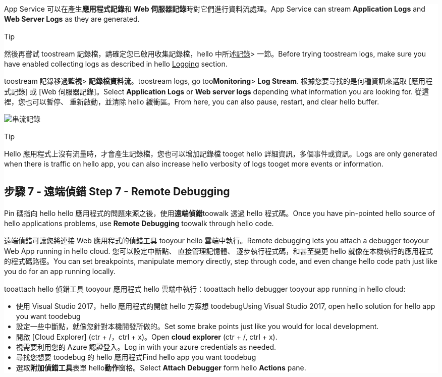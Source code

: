 <span data-ttu-id="9ad8e-235">App Service 可以在產生**應用程式記錄**和 **Web 伺服器記錄**時對它們進行資料流處理。</span><span class="sxs-lookup"><span data-stu-id="9ad8e-235">App Service can stream **Application Logs** and **Web Server Logs** as they are generated.</span></span>

> [!TIP]
> <span data-ttu-id="9ad8e-236">然後再嘗試 toostream 記錄檔，請確定您已啟用收集記錄檔，hello 中所述[記錄](#logging)> 一節。</span><span class="sxs-lookup"><span data-stu-id="9ad8e-236">Before trying toostream logs, make sure you have enabled collecting logs as described in hello [Logging](#logging) section.</span></span>

<span data-ttu-id="9ad8e-237">toostream 記錄移過**監視**> **記錄檔資料流**。</span><span class="sxs-lookup"><span data-stu-id="9ad8e-237">toostream logs, go too**Monitoring**> **Log Stream**.</span></span> <span data-ttu-id="9ad8e-238">根據您要尋找的是何種資訊來選取 [應用程式記錄] 或 [Web 伺服器記錄]。</span><span class="sxs-lookup"><span data-stu-id="9ad8e-238">Select **Application Logs** or **Web server logs** depending what information you are looking for.</span></span> <span data-ttu-id="9ad8e-239">從這裡，您也可以暫停、 重新啟動，並清除 hello 緩衝區。</span><span class="sxs-lookup"><span data-stu-id="9ad8e-239">From here, you can also pause, restart, and clear hello buffer.</span></span>

![串流記錄](media/app-service-web-tutorial-monitoring/app-service-monitor-logstream.png)

> [!TIP]
> <span data-ttu-id="9ad8e-241">Hello 應用程式上沒有流量時，才會產生記錄檔，您也可以增加記錄檔 tooget hello 詳細資訊，多個事件或資訊。</span><span class="sxs-lookup"><span data-stu-id="9ad8e-241">Logs are only generated when there is traffic on hello app, you can also increase hello verbosity of logs tooget more events or information.</span></span>

## <span data-ttu-id="9ad8e-242"><a name="remote"></a> 步驟 7 - 遠端偵錯</span><span class="sxs-lookup"><span data-stu-id="9ad8e-242"><a name="remote"></a> Step 7 - Remote Debugging</span></span>
<span data-ttu-id="9ad8e-243">Pin 碼指向 hello hello 應用程式的問題來源之後，使用**遠端偵錯**toowalk 透過 hello 程式碼。</span><span class="sxs-lookup"><span data-stu-id="9ad8e-243">Once you have pin-pointed hello source of hello applications problems, use **Remote Debugging** toowalk through hello code.</span></span>

<span data-ttu-id="9ad8e-244">遠端偵錯可讓您將連接 Web 應用程式的偵錯工具 tooyour hello 雲端中執行。</span><span class="sxs-lookup"><span data-stu-id="9ad8e-244">Remote debugging lets you attach a debugger tooyour Web App running in hello cloud.</span></span> <span data-ttu-id="9ad8e-245">您可以設定中斷點、 直接管理記憶體、 逐步執行程式碼，和甚至變更 hello 就像在本機執行的應用程式的程式碼路徑。</span><span class="sxs-lookup"><span data-stu-id="9ad8e-245">You can set breakpoints, manipulate memory directly, step through code, and even change hello code path just like you do for an app running locally.</span></span>

<span data-ttu-id="9ad8e-246">tooattach hello 偵錯工具 tooyour 應用程式 hello 雲端中執行：</span><span class="sxs-lookup"><span data-stu-id="9ad8e-246">tooattach hello debugger tooyour app running in hello cloud:</span></span>

- <span data-ttu-id="9ad8e-247">使用 Visual Studio 2017，hello 應用程式的開啟 hello 方案想 toodebug</span><span class="sxs-lookup"><span data-stu-id="9ad8e-247">Using Visual Studio 2017, open hello solution for hello app you want toodebug</span></span>
- <span data-ttu-id="9ad8e-248">設定一些中斷點，就像您針對本機開發所做的。</span><span class="sxs-lookup"><span data-stu-id="9ad8e-248">Set some brake points just like you would for local development.</span></span>
- <span data-ttu-id="9ad8e-249">開啟 [Cloud Explorer] \(ctr + /，ctrl + x)。</span><span class="sxs-lookup"><span data-stu-id="9ad8e-249">Open **cloud explorer** (ctr + /, ctrl + x).</span></span>
- <span data-ttu-id="9ad8e-250">視需要利用您的 Azure 認證登入。</span><span class="sxs-lookup"><span data-stu-id="9ad8e-250">Log in with your azure credentials as needed.</span></span>
- <span data-ttu-id="9ad8e-251">尋找您想要 toodebug 的 hello 應用程式</span><span class="sxs-lookup"><span data-stu-id="9ad8e-251">Find hello app you want toodebug</span></span>
- <span data-ttu-id="9ad8e-252">選取**附加偵錯工具**表單 hello**動作**窗格。</span><span class="sxs-lookup"><span data-stu-id="9ad8e-252">Select **Attach Debugger** form hello **Actions** pane.</span></span>
